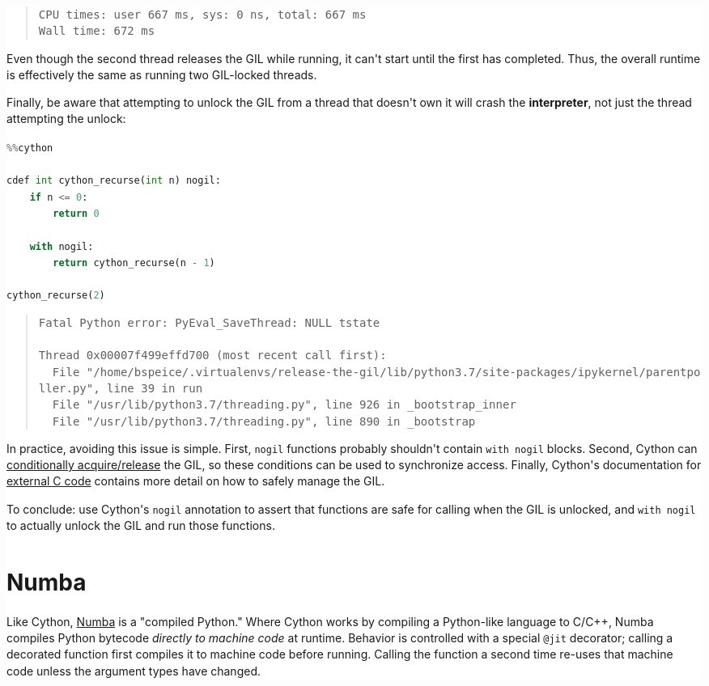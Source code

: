 > <pre>
> CPU times: user 667 ms, sys: 0 ns, total: 667 ms
> Wall time: 672 ms
> </pre>

Even though the second thread releases the GIL while running, it can't start until the first has
completed. Thus, the overall runtime is effectively the same as running two GIL-locked threads.

Finally, be aware that attempting to unlock the GIL from a thread that doesn't own it will crash the
**interpreter**, not just the thread attempting the unlock:

```python
%%cython

cdef int cython_recurse(int n) nogil:
    if n <= 0:
        return 0

    with nogil:
        return cython_recurse(n - 1)

cython_recurse(2)
```

> <pre>
> Fatal Python error: PyEval_SaveThread: NULL tstate
> 
> Thread 0x00007f499effd700 (most recent call first):
>   File "/home/bspeice/.virtualenvs/release-the-gil/lib/python3.7/site-packages/ipykernel/parentpoller.py", line 39 in run
>   File "/usr/lib/python3.7/threading.py", line 926 in _bootstrap_inner
>   File "/usr/lib/python3.7/threading.py", line 890 in _bootstrap
> </pre>

In practice, avoiding this issue is simple. First, `nogil` functions probably shouldn't contain
`with nogil` blocks. Second, Cython can
[conditionally acquire/release](https://cython.readthedocs.io/en/latest/src/userguide/external_C_code.html#conditional-acquiring-releasing-the-gil)
the GIL, so these conditions can be used to synchronize access. Finally, Cython's documentation for
[external C code](https://cython.readthedocs.io/en/latest/src/userguide/external_C_code.html#acquiring-and-releasing-the-gil)
contains more detail on how to safely manage the GIL.

To conclude: use Cython's `nogil` annotation to assert that functions are safe for calling when the
GIL is unlocked, and `with nogil` to actually unlock the GIL and run those functions.

# Numba

Like Cython, [Numba](https://numba.pydata.org/) is a "compiled Python." Where Cython works by
compiling a Python-like language to C/C++, Numba compiles Python bytecode _directly to machine code_
at runtime. Behavior is controlled with a special `@jit` decorator; calling a decorated function
first compiles it to machine code before running. Calling the function a second time re-uses that
machine code unless the argument types have changed.
